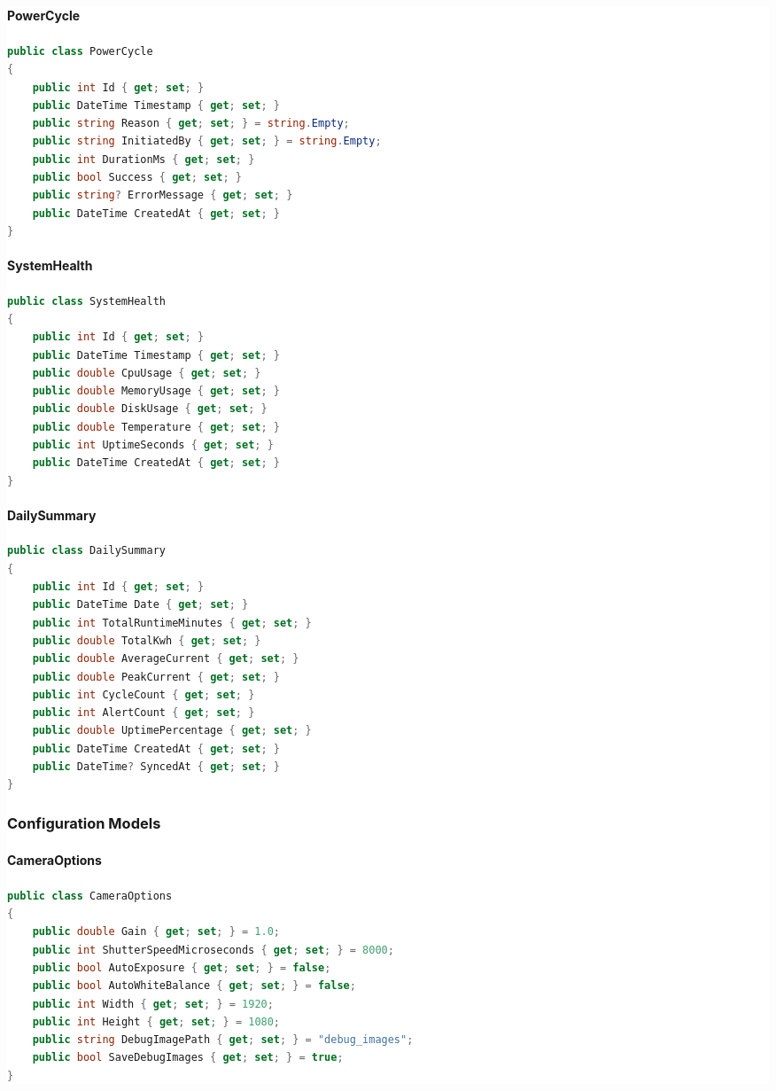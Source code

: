 #### PowerCycle
```csharp
public class PowerCycle
{
    public int Id { get; set; }
    public DateTime Timestamp { get; set; }
    public string Reason { get; set; } = string.Empty;
    public string InitiatedBy { get; set; } = string.Empty;
    public int DurationMs { get; set; }
    public bool Success { get; set; }
    public string? ErrorMessage { get; set; }
    public DateTime CreatedAt { get; set; }
}
```

#### SystemHealth
```csharp
public class SystemHealth
{
    public int Id { get; set; }
    public DateTime Timestamp { get; set; }
    public double CpuUsage { get; set; }
    public double MemoryUsage { get; set; }
    public double DiskUsage { get; set; }
    public double Temperature { get; set; }
    public int UptimeSeconds { get; set; }
    public DateTime CreatedAt { get; set; }
}
```

#### DailySummary
```csharp
public class DailySummary
{
    public int Id { get; set; }
    public DateTime Date { get; set; }
    public int TotalRuntimeMinutes { get; set; }
    public double TotalKwh { get; set; }
    public double AverageCurrent { get; set; }
    public double PeakCurrent { get; set; }
    public int CycleCount { get; set; }
    public int AlertCount { get; set; }
    public double UptimePercentage { get; set; }
    public DateTime CreatedAt { get; set; }
    public DateTime? SyncedAt { get; set; }
}
```

### Configuration Models

#### CameraOptions
```csharp
public class CameraOptions
{
    public double Gain { get; set; } = 1.0;
    public int ShutterSpeedMicroseconds { get; set; } = 8000;
    public bool AutoExposure { get; set; } = false;
    public bool AutoWhiteBalance { get; set; } = false;
    public int Width { get; set; } = 1920;
    public int Height { get; set; } = 1080;
    public string DebugImagePath { get; set; } = "debug_images";
    public bool SaveDebugImages { get; set; } = true;
}
```
